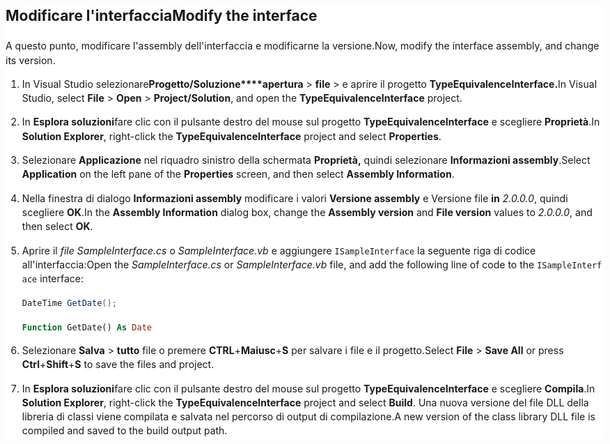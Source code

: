 ## <a name="modify-the-interface"></a><span data-ttu-id="06031-204">Modificare l'interfaccia</span><span class="sxs-lookup"><span data-stu-id="06031-204">Modify the interface</span></span>

<span data-ttu-id="06031-205">A questo punto, modificare l'assembly dell'interfaccia e modificarne la versione.</span><span class="sxs-lookup"><span data-stu-id="06031-205">Now, modify the interface assembly, and change its version.</span></span>

1. <span data-ttu-id="06031-206">In Visual Studio selezionare**Progetto/Soluzione\*\*\*\*apertura** >  **file** > e aprire il progetto **TypeEquivalenceInterface.**</span><span class="sxs-lookup"><span data-stu-id="06031-206">In Visual Studio, select **File** > **Open** > **Project/Solution**, and open the **TypeEquivalenceInterface** project.</span></span>

1. <span data-ttu-id="06031-207">In **Esplora soluzioni**fare clic con il pulsante destro del mouse sul progetto **TypeEquivalenceInterface** e scegliere **Proprietà**.</span><span class="sxs-lookup"><span data-stu-id="06031-207">In **Solution Explorer**, right-click the **TypeEquivalenceInterface** project and select **Properties**.</span></span>

1. <span data-ttu-id="06031-208">Selezionare **Applicazione** nel riquadro sinistro della schermata **Proprietà,** quindi selezionare **Informazioni assembly**.</span><span class="sxs-lookup"><span data-stu-id="06031-208">Select **Application** on the left pane of the **Properties** screen, and then select **Assembly Information**.</span></span>

1. <span data-ttu-id="06031-209">Nella finestra di dialogo **Informazioni assembly** modificare i valori **Versione assembly** e Versione file **in** *2.0.0.0*, quindi scegliere **OK**.</span><span class="sxs-lookup"><span data-stu-id="06031-209">In the **Assembly Information** dialog box, change the **Assembly version** and **File version** values to *2.0.0.0*, and then select **OK**.</span></span>

1. <span data-ttu-id="06031-210">Aprire il *file SampleInterface.cs* o *SampleInterface.vb* e aggiungere `ISampleInterface` la seguente riga di codice all'interfaccia:</span><span class="sxs-lookup"><span data-stu-id="06031-210">Open the *SampleInterface.cs* or *SampleInterface.vb* file, and add the following line of code to the `ISampleInterface` interface:</span></span>

   ```csharp
   DateTime GetDate();
   ```

   ```vb
   Function GetDate() As Date
   ```

1. <span data-ttu-id="06031-211">Selezionare **Salva** > **tutto** file o premere **CTRL**+**Maiusc**+**S** per salvare i file e il progetto.</span><span class="sxs-lookup"><span data-stu-id="06031-211">Select **File** > **Save All** or press **Ctrl**+**Shift**+**S** to save the files and project.</span></span>

1. <span data-ttu-id="06031-212">In **Esplora soluzioni**fare clic con il pulsante destro del mouse sul progetto **TypeEquivalenceInterface** e scegliere **Compila**.</span><span class="sxs-lookup"><span data-stu-id="06031-212">In **Solution Explorer**, right-click the **TypeEquivalenceInterface** project and select **Build**.</span></span> <span data-ttu-id="06031-213">Una nuova versione del file DLL della libreria di classi viene compilata e salvata nel percorso di output di compilazione.</span><span class="sxs-lookup"><span data-stu-id="06031-213">A new version of the class library DLL file is compiled and saved to the build output path.</span></span>
